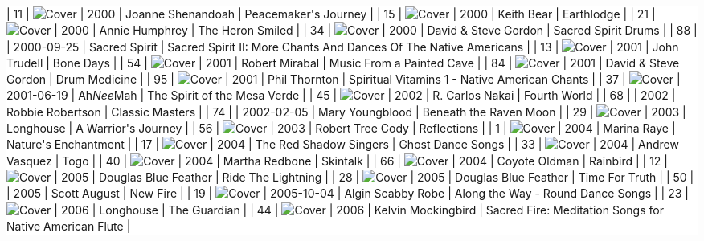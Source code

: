 | 11 | ![Cover](https://i.discogs.com/T18RHAbMKpP97fT_rq8SRjzb3wifMde9fK5QOV_X3cc/rs:fit/g:sm/q:40/h:150/w:150/czM6Ly9kaXNjb2dz/LWRhdGFiYXNlLWlt/YWdlcy9SLTY3MzUx/NDgtMTUxMjg1ODMx/MC05NTY3LmpwZWc.jpeg) | 2000 | Joanne Shenandoah | Peacemaker&#39;s Journey |
| 15 | ![Cover](https://i.discogs.com/WGV8azD5IZor_YJfV82NNjvxBksyBqiH1lPbnTg91o8/rs:fit/g:sm/q:40/h:150/w:150/czM6Ly9kaXNjb2dz/LWRhdGFiYXNlLWlt/YWdlcy9SLTk4NDY2/MzYtMTQ4NzI4MDgz/OS0zOTA2LmpwZWc.jpeg) | 2000 | Keith Bear | Earthlodge |
| 21 | ![Cover](https://i.discogs.com/dRjY_9mul0wKpTA3LJRxpNgPdI9hKbKMVksGE6Zh5pI/rs:fit/g:sm/q:40/h:150/w:150/czM6Ly9kaXNjb2dz/LWRhdGFiYXNlLWlt/YWdlcy9SLTE1NDE4/MjQzLTE1OTIwODg0/NDgtNzgyNi5qcGVn.jpeg) | 2000 | Annie Humphrey | The Heron Smiled |
| 34 | ![Cover](https://i.discogs.com/e_sWk_SjcruYK3dOQ2PTUQ57w364GFW-VbvGZS-HylM/rs:fit/g:sm/q:40/h:150/w:150/czM6Ly9kaXNjb2dz/LWRhdGFiYXNlLWlt/YWdlcy9SLTI5MDIw/MTMtMTMwNjQzMTY2/NC5qcGVn.jpeg) | 2000 | David &amp; Steve Gordon | Sacred Spirit Drums |
| 88 |  | 2000-09-25 | Sacred Spirit | Sacred Spirit II: More Chants And Dances Of The Native Americans |
| 13 | ![Cover](https://i.discogs.com/EETGywBHiZGzY_08OEhup9auwfklE9325Ln8XsJ2wi0/rs:fit/g:sm/q:40/h:150/w:150/czM6Ly9kaXNjb2dz/LWRhdGFiYXNlLWlt/YWdlcy9SLTMzMTQx/ODAtMTMyNTM0MTUz/NS5qcGVn.jpeg) | 2001 | John Trudell | Bone Days |
| 54 | ![Cover](https://i.discogs.com/DCbsVFpEQxbrD1da91R8i-VoGQnS_HeM85KIaBM8k6E/rs:fit/g:sm/q:40/h:150/w:150/czM6Ly9kaXNjb2dz/LWRhdGFiYXNlLWlt/YWdlcy9SLTg1ODQx/MjMtMTQ2NDUzMjk1/OC01ODYzLmpwZWc.jpeg) | 2001 | Robert Mirabal | Music From a Painted Cave |
| 84 | ![Cover](https://i.discogs.com/757PqeKN_wMwIm2rMg6rbG7csZv_zEjtqkPtvmGGSfU/rs:fit/g:sm/q:40/h:150/w:150/czM6Ly9kaXNjb2dz/LWRhdGFiYXNlLWlt/YWdlcy9SLTcwNjYw/MTItMTQzMjkxNjE1/NC0zNTQyLmpwZWc.jpeg) | 2001 | David &amp; Steve Gordon | Drum Medicine |
| 95 | ![Cover](https://i.discogs.com/chRFPujNhlTJFBkeGGt9wdwTvOZYbs_L5UCSCkYxqX8/rs:fit/g:sm/q:40/h:150/w:150/czM6Ly9kaXNjb2dz/LWRhdGFiYXNlLWlt/YWdlcy9SLTExMzQ2/NjE3LTE1MTQ2NjIz/MjUtOTUyNS5wbmc.jpeg) | 2001 | Phil Thornton | Spiritual Vitamins 1 - Native American Chants |
| 37 | ![Cover](https://i.discogs.com/oVn0j6zPdLEXa6dm-qHOppa_Owt5-EYBL-8HnHEOEZ8/rs:fit/g:sm/q:40/h:150/w:150/czM6Ly9kaXNjb2dz/LWRhdGFiYXNlLWlt/YWdlcy9SLTk1MDgy/MS0xMTc2NDk0Njgx/LmpwZWc.jpeg) | 2001-06-19 | Ah*Nee*Mah | The Spirit of the Mesa Verde |
| 45 | ![Cover](https://i.discogs.com/5p3t_0sTfb4DLtg_9fi5H8BkGX1TCA7wHP8wfcTuobc/rs:fit/g:sm/q:40/h:150/w:150/czM6Ly9kaXNjb2dz/LWRhdGFiYXNlLWlt/YWdlcy9SLTE0NjA3/ODYxLTE1NzgwODI3/MjEtODg3OC5qcGVn.jpeg) | 2002 | R. Carlos Nakai | Fourth World |
| 68 |  | 2002 | Robbie Robertson | Classic Masters |
| 74 |  | 2002-02-05 | Mary Youngblood | Beneath the Raven Moon |
| 29 | ![Cover](https://i.discogs.com/8nEvS0zHITtmyDHz9ZU96Po-1CMiOZhaj9ZPOCg_i_M/rs:fit/g:sm/q:40/h:150/w:150/czM6Ly9kaXNjb2dz/LWRhdGFiYXNlLWlt/YWdlcy9SLTQ4NTQ0/NC0xMTIxNjM0Mzgw/LmpwZw.jpeg) | 2003 | Longhouse | A Warrior&#39;s Journey |
| 56 | ![Cover](https://i.discogs.com/OnP9r_fYck7IhD2klQg1JDhSd3FA_pF9D6-cQMcE1iE/rs:fit/g:sm/q:40/h:150/w:150/czM6Ly9kaXNjb2dz/LWRhdGFiYXNlLWlt/YWdlcy9SLTEwNjA5/Mzc1LTE2NTg5NDU1/MDgtNjc0OS5qcGVn.jpeg) | 2003 | Robert Tree Cody | Reflections |
| 1 | ![Cover](https://i.discogs.com/V5W3HKNKwfNX8ggfbe0kr5D0h5-MA7kMvvcXRGn1Jl0/rs:fit/g:sm/q:40/h:150/w:150/czM6Ly9kaXNjb2dz/LWRhdGFiYXNlLWlt/YWdlcy9SLTI3ODI5/MzkyLTE2OTA3NDQ4/MzQtNzg4Mi5qcGVn.jpeg) | 2004 | Marina Raye | Nature&#39;s Enchantment |
| 17 | ![Cover](https://i.discogs.com/TUqHcLSYSHAnSDTDBMzhP5FJjWNB-3hnMz_laD3ctT4/rs:fit/g:sm/q:40/h:150/w:150/czM6Ly9kaXNjb2dz/LWRhdGFiYXNlLWlt/YWdlcy9SLTczNjAy/NTYtMTQzOTc2NzA2/OC02MjE2LmpwZWc.jpeg) | 2004 | The Red Shadow Singers | Ghost Dance Songs |
| 33 | ![Cover](https://i.discogs.com/S24aV473Cto3HO-_Zyxqq9i23w5NgTep9Aq6jyO5YYw/rs:fit/g:sm/q:40/h:150/w:150/czM6Ly9kaXNjb2dz/LWRhdGFiYXNlLWlt/YWdlcy9SLTQ3MTY0/MDMtMTQ0NzY5Mjk5/MC01Mzc1LmpwZWc.jpeg) | 2004 | Andrew Vasquez | Togo |
| 40 | ![Cover](https://i.discogs.com/Y1vxKR_1VrJGk-zCNVoBQKydeGRuVjynOP6F4R2BxKE/rs:fit/g:sm/q:40/h:150/w:150/czM6Ly9kaXNjb2dz/LWRhdGFiYXNlLWlt/YWdlcy9SLTE1MTU1/MDAxLTE1ODczOTM0/NDEtNTQyMC5qcGVn.jpeg) | 2004 | Martha Redbone | Skintalk |
| 66 | ![Cover](https://i.discogs.com/hBcbHDIDlkiGCMhegy8-QwVRpf1Zldkxt1W3S5CaRKM/rs:fit/g:sm/q:40/h:150/w:150/czM6Ly9kaXNjb2dz/LWRhdGFiYXNlLWlt/YWdlcy9SLTY0MDE1/OS0xMTQyMDY3MTUx/LmpwZWc.jpeg) | 2004 | Coyote Oldman | Rainbird |
| 12 | ![Cover](https://i.discogs.com/BPBCNHLvkPM9I6dXfSrxcmuMafllXwCL_utmLJM7NMo/rs:fit/g:sm/q:40/h:150/w:150/czM6Ly9kaXNjb2dz/LWRhdGFiYXNlLWlt/YWdlcy9SLTIzNzkz/NzM0LTE2NTcwNTM1/MjItMTU4Mi5qcGVn.jpeg) | 2005 | Douglas Blue Feather | Ride The Lightning |
| 28 | ![Cover](https://i.discogs.com/BPBCNHLvkPM9I6dXfSrxcmuMafllXwCL_utmLJM7NMo/rs:fit/g:sm/q:40/h:150/w:150/czM6Ly9kaXNjb2dz/LWRhdGFiYXNlLWlt/YWdlcy9SLTIzNzkz/NzM0LTE2NTcwNTM1/MjItMTU4Mi5qcGVn.jpeg) | 2005 | Douglas Blue Feather | Time For Truth |
| 50 |  | 2005 | Scott August | New Fire |
| 19 | ![Cover](https://i.discogs.com/m9Bd29t1axAlgCX9o7wbgBVW62F1ao-aQUn3D8YD0ZE/rs:fit/g:sm/q:40/h:150/w:150/czM6Ly9kaXNjb2dz/LWRhdGFiYXNlLWlt/YWdlcy9SLTI0MDMz/NzcwLTE2NTkwOTUx/NzUtMjM0Mi5wbmc.jpeg) | 2005-10-04 | Algin Scabby Robe | Along the Way - Round Dance Songs |
| 23 | ![Cover](https://i.discogs.com/F7kCAZcKBEfOFd5_dZb2_0FEVXTL98fqy764Z_nkq98/rs:fit/g:sm/q:40/h:150/w:150/czM6Ly9kaXNjb2dz/LWRhdGFiYXNlLWlt/YWdlcy9SLTIwMDc5/NDE4LTE2MzA1Mjcy/NjctNjc0NC5qcGVn.jpeg) | 2006 | Longhouse | The Guardian |
| 44 | ![Cover](https://i.discogs.com/oPpLIiFgtzVkBxQA5KHoR4tkSnyV6I2fRJECWUl76BE/rs:fit/g:sm/q:40/h:150/w:150/czM6Ly9kaXNjb2dz/LWRhdGFiYXNlLWlt/YWdlcy9SLTE0NzAy/NjExLTE1Nzk5NjEx/MzgtMjI2OS5qcGVn.jpeg) | 2006 | Kelvin Mockingbird | Sacred Fire: Meditation Songs for Native American Flute |